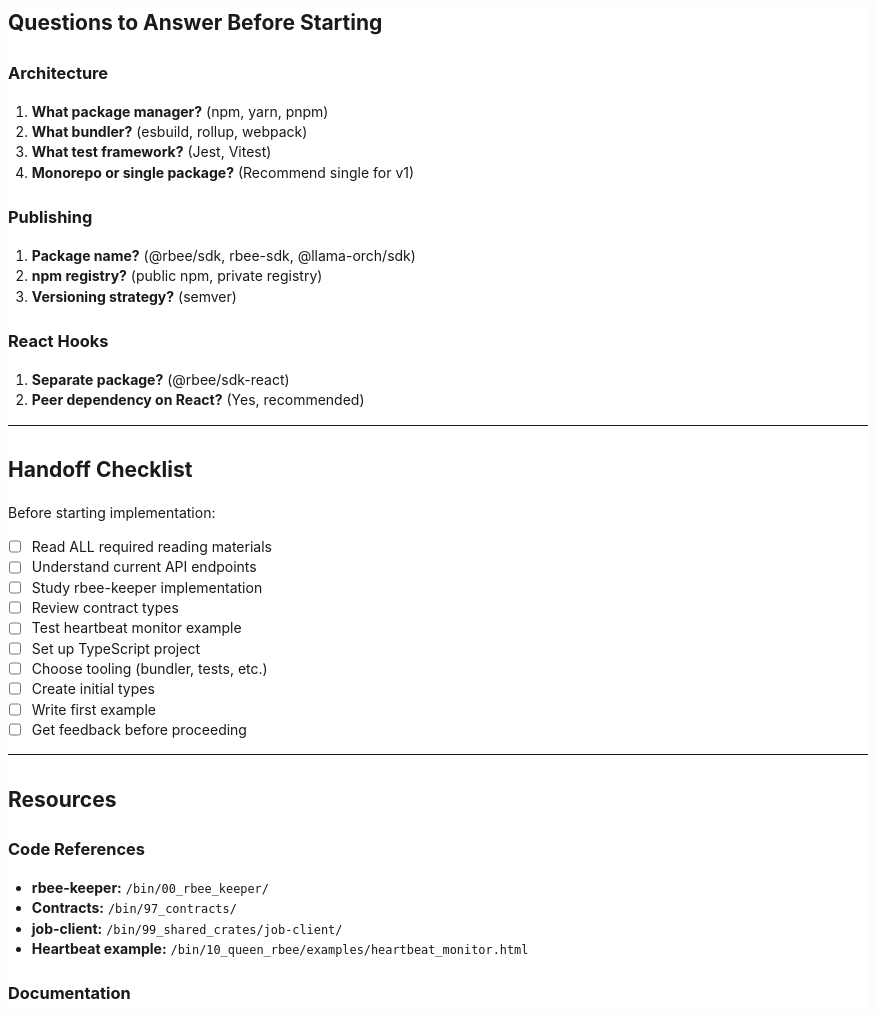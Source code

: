 
## Questions to Answer Before Starting

### Architecture

1. **What package manager?** (npm, yarn, pnpm)
2. **What bundler?** (esbuild, rollup, webpack)
3. **What test framework?** (Jest, Vitest)
4. **Monorepo or single package?** (Recommend single for v1)

### Publishing

1. **Package name?** (@rbee/sdk, rbee-sdk, @llama-orch/sdk)
2. **npm registry?** (public npm, private registry)
3. **Versioning strategy?** (semver)

### React Hooks

1. **Separate package?** (@rbee/sdk-react)
2. **Peer dependency on React?** (Yes, recommended)

---

## Handoff Checklist

Before starting implementation:

- [ ] Read ALL required reading materials
- [ ] Understand current API endpoints
- [ ] Study rbee-keeper implementation
- [ ] Review contract types
- [ ] Test heartbeat monitor example
- [ ] Set up TypeScript project
- [ ] Choose tooling (bundler, tests, etc.)
- [ ] Create initial types
- [ ] Write first example
- [ ] Get feedback before proceeding

---

## Resources

### Code References

- **rbee-keeper:** `/bin/00_rbee_keeper/`
- **Contracts:** `/bin/97_contracts/`
- **job-client:** `/bin/99_shared_crates/job-client/`
- **Heartbeat example:** `/bin/10_queen_rbee/examples/heartbeat_monitor.html`

### Documentation
